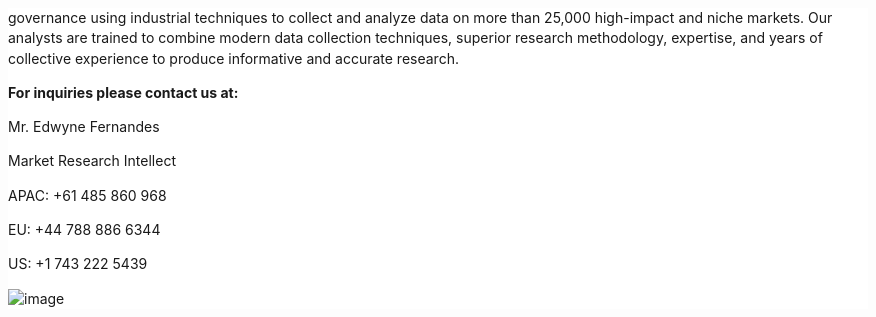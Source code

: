 governance using industrial techniques to collect and analyze data on more than 25,000 high-impact and niche markets. Our analysts are trained to combine modern data collection techniques, superior research methodology, expertise, and years of collective experience to produce informative and accurate research.</span></p><p><strong>For inquiries please contact us at:</strong></p><p>Mr. Edwyne Fernandes</p><p>Market Research Intellect</p><p>APAC: +61 485 860 968</p><p>EU: +44 788 886 6344</p><p>US: +1 743 222 5439</p>
![image](https://github.com/user-attachments/assets/cbffcfb2-f0d1-4be7-bb01-fbb34d972dba)
